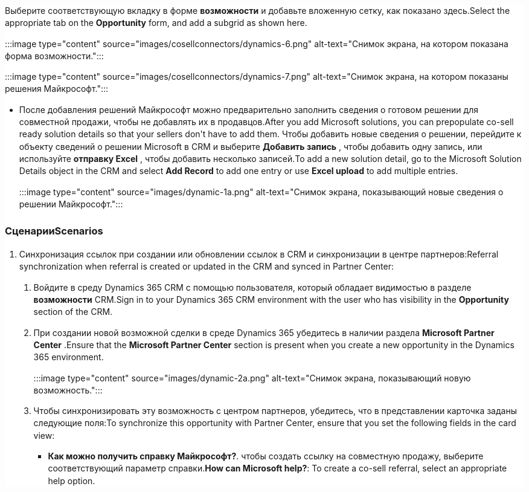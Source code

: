   <span data-ttu-id="4a3d6-288">Выберите соответствующую вкладку в форме **возможности** и добавьте вложенную сетку, как показано здесь.</span><span class="sxs-lookup"><span data-stu-id="4a3d6-288">Select the appropriate tab on the **Opportunity** form, and add a subgrid as shown here.</span></span>

  :::image type="content" source="images/cosellconnectors/dynamics-6.png" alt-text="Снимок экрана, на котором показана форма возможности.":::

  :::image type="content" source="images/cosellconnectors/dynamics-7.png" alt-text="Снимок экрана, на котором показаны решения Майкрософт.":::

- <span data-ttu-id="4a3d6-291">После добавления решений Майкрософт можно предварительно заполнить сведения о готовом решении для совместной продажи, чтобы не добавлять их в продавцов.</span><span class="sxs-lookup"><span data-stu-id="4a3d6-291">After you add Microsoft solutions, you can prepopulate co-sell ready solution details so that your sellers don't have to add them.</span></span> <span data-ttu-id="4a3d6-292">Чтобы добавить новые сведения о решении, перейдите к объекту сведений о решении Microsoft в CRM и выберите **Добавить запись** , чтобы добавить одну запись, или используйте **отправку Excel** , чтобы добавить несколько записей.</span><span class="sxs-lookup"><span data-stu-id="4a3d6-292">To add a new solution detail, go to the Microsoft Solution Details object in the CRM and select **Add Record** to add one entry or use **Excel upload** to add multiple entries.</span></span>

  :::image type="content" source="images/dynamic-1a.png" alt-text="Снимок экрана, показывающий новые сведения о решении Майкрософт.":::

### <a name="scenarios"></a><span data-ttu-id="4a3d6-294">Сценарии</span><span class="sxs-lookup"><span data-stu-id="4a3d6-294">Scenarios</span></span>

1. <span data-ttu-id="4a3d6-295">Синхронизация ссылок при создании или обновлении ссылок в CRM и синхронизации в центре партнеров:</span><span class="sxs-lookup"><span data-stu-id="4a3d6-295">Referral synchronization when referral is created or updated in the CRM and synced in Partner Center:</span></span>

   1. <span data-ttu-id="4a3d6-296">Войдите в среду Dynamics 365 CRM с помощью пользователя, который обладает видимостью в разделе **возможности** CRM.</span><span class="sxs-lookup"><span data-stu-id="4a3d6-296">Sign in to your Dynamics 365 CRM environment with the user who has visibility in the **Opportunity** section of the CRM.</span></span>

   1. <span data-ttu-id="4a3d6-297">При создании новой возможной сделки в среде Dynamics 365 убедитесь в наличии раздела **Microsoft Partner Center** .</span><span class="sxs-lookup"><span data-stu-id="4a3d6-297">Ensure that the **Microsoft Partner Center** section is present when you create a new opportunity in the Dynamics 365 environment.</span></span>

      :::image type="content" source="images/dynamic-2a.png" alt-text="Снимок экрана, показывающий новую возможность.":::

   1. <span data-ttu-id="4a3d6-299">Чтобы синхронизировать эту возможность с центром партнеров, убедитесь, что в представлении карточка заданы следующие поля:</span><span class="sxs-lookup"><span data-stu-id="4a3d6-299">To synchronize this opportunity with Partner Center, ensure that you set the following fields in the card view:</span></span>

      - <span data-ttu-id="4a3d6-300">**Как можно получить справку Майкрософт?**. чтобы создать ссылку на совместную продажу, выберите соответствующий параметр справки.</span><span class="sxs-lookup"><span data-stu-id="4a3d6-300">**How can Microsoft help?**: To create a co-sell referral, select an appropriate help option.</span></span>
